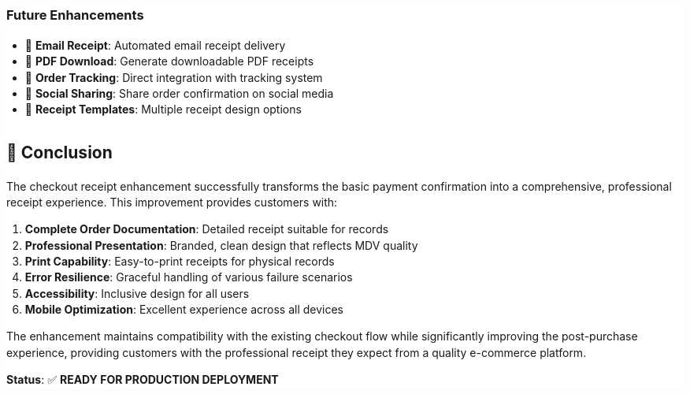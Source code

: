 ### **Future Enhancements**
- 🔄 **Email Receipt**: Automated email receipt delivery
- 🔄 **PDF Download**: Generate downloadable PDF receipts
- 🔄 **Order Tracking**: Direct integration with tracking system
- 🔄 **Social Sharing**: Share order confirmation on social media
- 🔄 **Receipt Templates**: Multiple receipt design options

## 🎉 **Conclusion**

The checkout receipt enhancement successfully transforms the basic payment confirmation into a comprehensive, professional receipt experience. This improvement provides customers with:

1. **Complete Order Documentation**: Detailed receipt suitable for records
2. **Professional Presentation**: Branded, clean design that reflects MDV quality
3. **Print Capability**: Easy-to-print receipts for physical records
4. **Error Resilience**: Graceful handling of various failure scenarios
5. **Accessibility**: Inclusive design for all users
6. **Mobile Optimization**: Excellent experience across all devices

The enhancement maintains compatibility with the existing checkout flow while significantly improving the post-purchase experience, providing customers with the professional receipt they expect from a quality e-commerce platform.

**Status**: ✅ **READY FOR PRODUCTION DEPLOYMENT**
